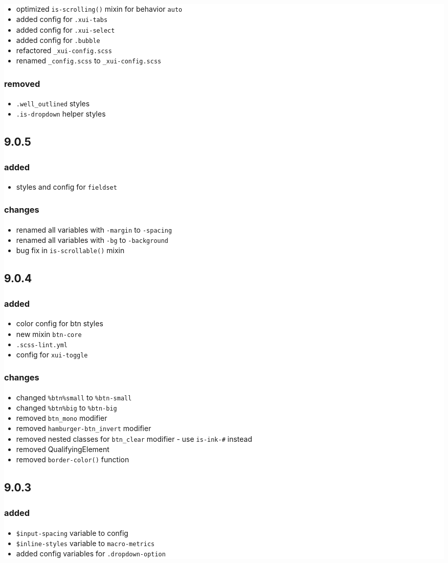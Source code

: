 - optimized `is-scrolling()` mixin for behavior `auto`
- added config for `.xui-tabs`
- added config for `.xui-select`
- added config for `.bubble`
- refactored `_xui-config.scss`
- renamed `_config.scss` to `_xui-config.scss`

### removed

- `.well_outlined` styles
- `.is-dropdown` helper styles

## 9.0.5

### added

- styles and config for `fieldset`

### changes

- renamed all variables with `-margin` to `-spacing`
- renamed all variables with `-bg` to `-background`
- bug fix in `is-scrollable()` mixin

## 9.0.4

### added

- color config for btn styles
- new mixin `btn-core`
- `.scss-lint.yml`
- config for `xui-toggle`

### changes

- changed `%btn%small` to `%btn-small`
- changed `%btn%big` to `%btn-big`
- removed `btn_mono` modifier
- removed `hamburger-btn_invert` modifier
- removed nested classes for `btn_clear` modifier - use `is-ink-#` instead
- removed QualifyingElement
- removed `border-color()` function

## 9.0.3

### added

- `$input-spacing` variable to config
- `$inline-styles` variable to `macro-metrics`
- added config variables for `.dropdown-option`
